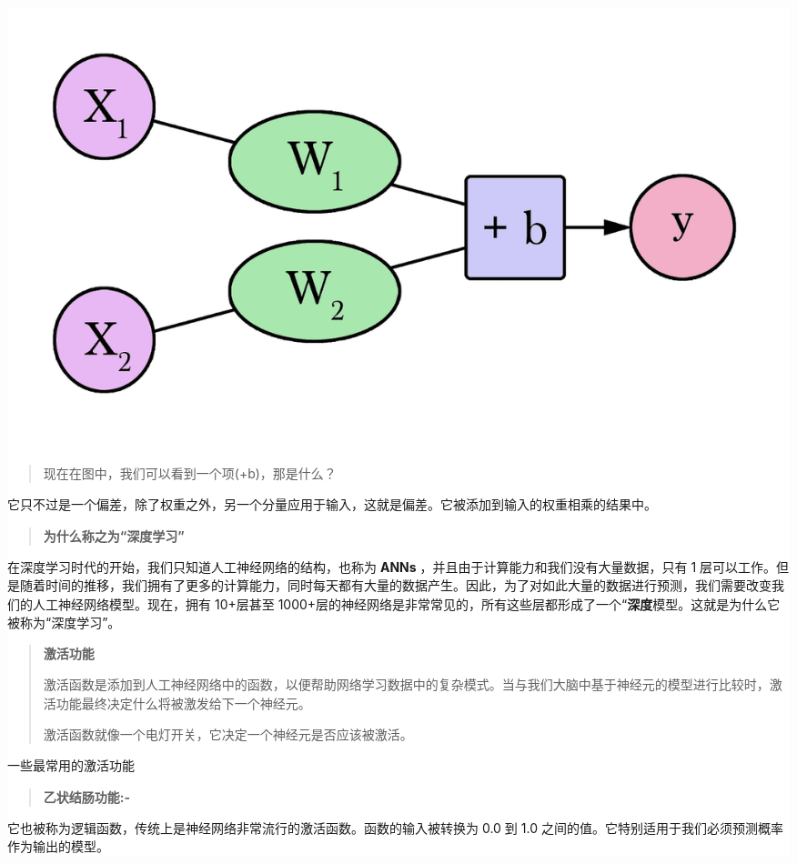 ![](img/e7e284dd21d1fdc66062a59304ffb020.png)

> 现在在图中，我们可以看到一个项(+b)，那是什么？

它只不过是一个偏差，除了权重之外，另一个分量应用于输入，这就是偏差。它被添加到输入的权重相乘的结果中。

> **为什么称之为“深度学习”**

在深度学习时代的开始，我们只知道人工神经网络的结构，也称为 **ANNs** ，并且由于计算能力和我们没有大量数据，只有 1 层可以工作。但是随着时间的推移，我们拥有了更多的计算能力，同时每天都有大量的数据产生。因此，为了对如此大量的数据进行预测，我们需要改变我们的人工神经网络模型。现在，拥有 10+层甚至 1000+层的神经网络是非常常见的，所有这些层都形成了一个“**深度**模型。这就是为什么它被称为“深度学习”。

> **激活功能**
> 
> 激活函数是添加到人工神经网络中的函数，以便帮助网络学习数据中的复杂模式。当与我们大脑中基于神经元的模型进行比较时，激活功能最终决定什么将被激发给下一个神经元。
> 
> 激活函数就像一个电灯开关，它决定一个神经元是否应该被激活。

一些最常用的激活功能

> **乙状结肠功能:-**

它也被称为逻辑函数，传统上是神经网络非常流行的激活函数。函数的输入被转换为 0.0 到 1.0 之间的值。它特别适用于我们必须预测概率作为输出的模型。

